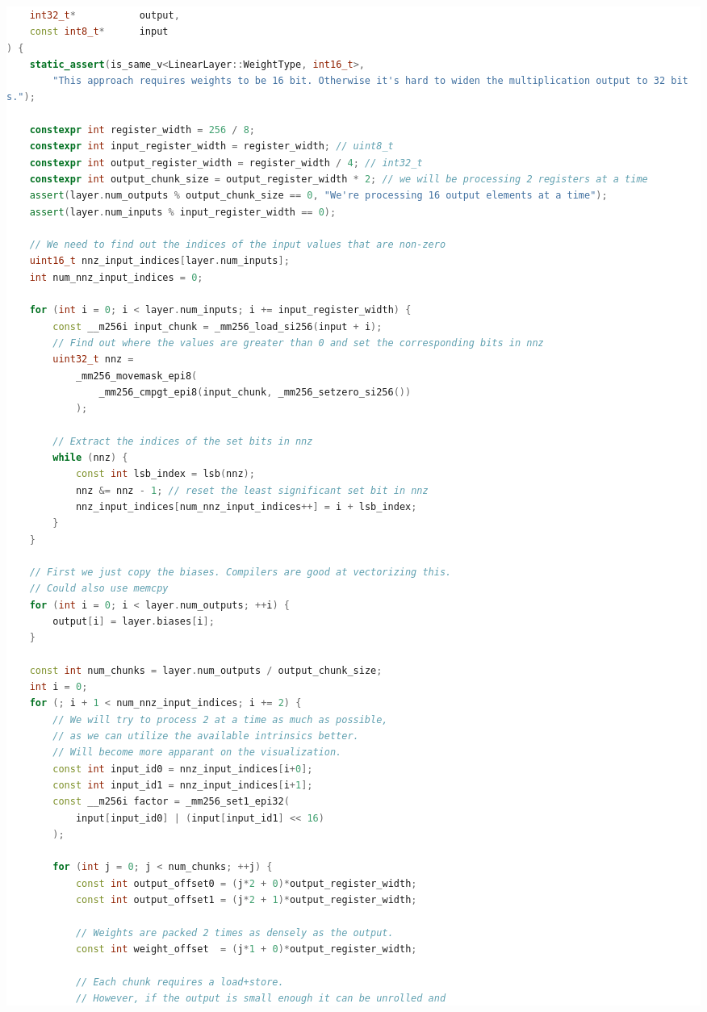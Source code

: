 ```cpp
    int32_t*           output,
    const int8_t*      input
) {
    static_assert(is_same_v<LinearLayer::WeightType, int16_t>,
        "This approach requires weights to be 16 bit. Otherwise it's hard to widen the multiplication output to 32 bits.");

    constexpr int register_width = 256 / 8;
    constexpr int input_register_width = register_width; // uint8_t
    constexpr int output_register_width = register_width / 4; // int32_t
    constexpr int output_chunk_size = output_register_width * 2; // we will be processing 2 registers at a time
    assert(layer.num_outputs % output_chunk_size == 0, "We're processing 16 output elements at a time");
    assert(layer.num_inputs % input_register_width == 0);

    // We need to find out the indices of the input values that are non-zero
    uint16_t nnz_input_indices[layer.num_inputs];
    int num_nnz_input_indices = 0;

    for (int i = 0; i < layer.num_inputs; i += input_register_width) {
        const __m256i input_chunk = _mm256_load_si256(input + i);
        // Find out where the values are greater than 0 and set the corresponding bits in nnz
        uint32_t nnz =
            _mm256_movemask_epi8(
                _mm256_cmpgt_epi8(input_chunk, _mm256_setzero_si256())
            );

        // Extract the indices of the set bits in nnz
        while (nnz) {
            const int lsb_index = lsb(nnz);
            nnz &= nnz - 1; // reset the least significant set bit in nnz
            nnz_input_indices[num_nnz_input_indices++] = i + lsb_index;
        }
    }

    // First we just copy the biases. Compilers are good at vectorizing this.
    // Could also use memcpy
    for (int i = 0; i < layer.num_outputs; ++i) {
        output[i] = layer.biases[i];
    }

    const int num_chunks = layer.num_outputs / output_chunk_size;
    int i = 0;
    for (; i + 1 < num_nnz_input_indices; i += 2) {
        // We will try to process 2 at a time as much as possible,
        // as we can utilize the available intrinsics better.
        // Will become more apparant on the visualization.
        const int input_id0 = nnz_input_indices[i+0];
        const int input_id1 = nnz_input_indices[i+1];
        const __m256i factor = _mm256_set1_epi32(
            input[input_id0] | (input[input_id1] << 16)
        );

        for (int j = 0; j < num_chunks; ++j) {
            const int output_offset0 = (j*2 + 0)*output_register_width;
            const int output_offset1 = (j*2 + 1)*output_register_width;

            // Weights are packed 2 times as densely as the output.
            const int weight_offset  = (j*1 + 0)*output_register_width;

            // Each chunk requires a load+store.
            // However, if the output is small enough it can be unrolled and
```